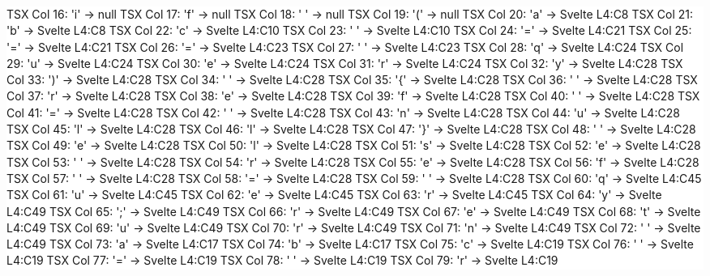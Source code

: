 TSX Col 16: 'i' -> null 
TSX Col 17: 'f' -> null 
TSX Col 18: ' ' -> null 
TSX Col 19: '(' -> null 
TSX Col 20: 'a' -> Svelte L4:C8 
TSX Col 21: 'b' -> Svelte L4:C8 
TSX Col 22: 'c' -> Svelte L4:C10 
TSX Col 23: ' ' -> Svelte L4:C10 
TSX Col 24: '=' -> Svelte L4:C21 
TSX Col 25: '=' -> Svelte L4:C21 
TSX Col 26: '=' -> Svelte L4:C23 
TSX Col 27: ' ' -> Svelte L4:C23 
TSX Col 28: 'q' -> Svelte L4:C24 
TSX Col 29: 'u' -> Svelte L4:C24 
TSX Col 30: 'e' -> Svelte L4:C24 
TSX Col 31: 'r' -> Svelte L4:C24 
TSX Col 32: 'y' -> Svelte L4:C28 
TSX Col 33: ')' -> Svelte L4:C28 
TSX Col 34: ' ' -> Svelte L4:C28 
TSX Col 35: '{' -> Svelte L4:C28 
TSX Col 36: ' ' -> Svelte L4:C28 
TSX Col 37: 'r' -> Svelte L4:C28 
TSX Col 38: 'e' -> Svelte L4:C28 
TSX Col 39: 'f' -> Svelte L4:C28 
TSX Col 40: ' ' -> Svelte L4:C28 
TSX Col 41: '=' -> Svelte L4:C28 
TSX Col 42: ' ' -> Svelte L4:C28 
TSX Col 43: 'n' -> Svelte L4:C28 
TSX Col 44: 'u' -> Svelte L4:C28 
TSX Col 45: 'l' -> Svelte L4:C28 
TSX Col 46: 'l' -> Svelte L4:C28 
TSX Col 47: '}' -> Svelte L4:C28 
TSX Col 48: ' ' -> Svelte L4:C28 
TSX Col 49: 'e' -> Svelte L4:C28 
TSX Col 50: 'l' -> Svelte L4:C28 
TSX Col 51: 's' -> Svelte L4:C28 
TSX Col 52: 'e' -> Svelte L4:C28 
TSX Col 53: ' ' -> Svelte L4:C28 
TSX Col 54: 'r' -> Svelte L4:C28 
TSX Col 55: 'e' -> Svelte L4:C28 
TSX Col 56: 'f' -> Svelte L4:C28 
TSX Col 57: ' ' -> Svelte L4:C28 
TSX Col 58: '=' -> Svelte L4:C28 
TSX Col 59: ' ' -> Svelte L4:C28 
TSX Col 60: 'q' -> Svelte L4:C45 
TSX Col 61: 'u' -> Svelte L4:C45 
TSX Col 62: 'e' -> Svelte L4:C45 
TSX Col 63: 'r' -> Svelte L4:C45 
TSX Col 64: 'y' -> Svelte L4:C49 
TSX Col 65: ';' -> Svelte L4:C49 
TSX Col 66: 'r' -> Svelte L4:C49 
TSX Col 67: 'e' -> Svelte L4:C49 
TSX Col 68: 't' -> Svelte L4:C49 
TSX Col 69: 'u' -> Svelte L4:C49 
TSX Col 70: 'r' -> Svelte L4:C49 
TSX Col 71: 'n' -> Svelte L4:C49 
TSX Col 72: ' ' -> Svelte L4:C49 
TSX Col 73: 'a' -> Svelte L4:C17 
TSX Col 74: 'b' -> Svelte L4:C17 
TSX Col 75: 'c' -> Svelte L4:C19 
TSX Col 76: ' ' -> Svelte L4:C19 
TSX Col 77: '=' -> Svelte L4:C19 
TSX Col 78: ' ' -> Svelte L4:C19 
TSX Col 79: 'r' -> Svelte L4:C19 